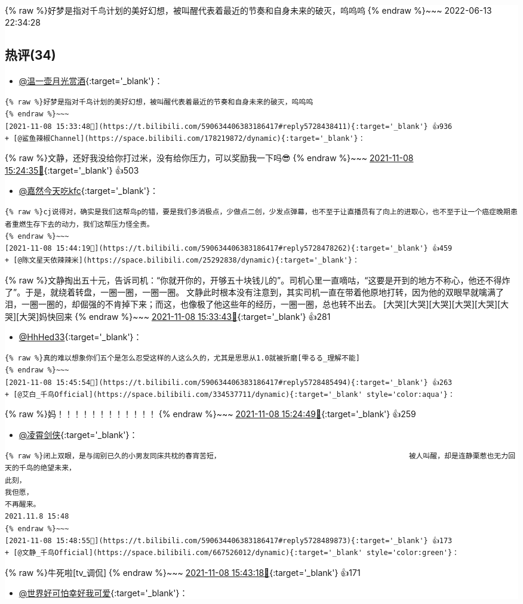 {% raw %}好梦是指对千鸟计划的美好幻想，被叫醒代表着最近的节奏和自身未来的破灭，呜呜呜
{% endraw %}~~~
2022-06-13 22:34:28


热评(34)
-------------

+ [@温一壶月光赏酒](https://space.bilibili.com/27162391/dynamic){:target='_blank'}：
~~~
{% raw %}好梦是指对千鸟计划的美好幻想，被叫醒代表着最近的节奏和自身未来的破灭，呜呜呜
{% endraw %}~~~
[2021-11-08 15:33:48🔗](https://t.bilibili.com/590634406383186417#reply5728438411){:target='_blank'} 👍936
+ [@鲨鱼辣椒Channel](https://space.bilibili.com/178219872/dynamic){:target='_blank'}：
~~~
{% raw %}文静，还好我没给你打过米，没有给你压力，可以奖励我一下吗😎
{% endraw %}~~~
[2021-11-08 15:24:35🔗](https://t.bilibili.com/590634406383186417#reply5728396668){:target='_blank'} 👍503
+ [@嘉然今天吃kfc](https://space.bilibili.com/450061071/dynamic){:target='_blank'}：
~~~
{% raw %}cj说得对，确实是我们这帮鸟p的错，要是我们多消极点，少做点二创，少发点弹幕，也不至于让直播员有了向上的进取心，也不至于让一个癌症晚期患者重燃生存下去的动力，我们这帮压力怪全责。
{% endraw %}~~~
[2021-11-08 15:44:19🔗](https://t.bilibili.com/590634406383186417#reply5728478262){:target='_blank'} 👍459
+ [@陈文星天依辣辣米](https://space.bilibili.com/25292838/dynamic){:target='_blank'}：
~~~
{% raw %}文静掏出五十元，告诉司机：“你就开你的，开够五十块钱儿的”。司机心里一直嘀咕，“这要是开到的地方不称心，他还不得炸了”。于是，就绕着转盘，一圈一圈，一圈一圈。
文静此时根本没有注意到，其实司机一直在带着他原地打转，因为他的双眼早就噙满了泪，一圈一圈的，却倔强的不肯掉下来；而这，也像极了他这些年的经历，一圈一圈，总也转不出去。
[大哭][大哭][大哭][大哭][大哭][大哭][大哭]妈快回来
{% endraw %}~~~
[2021-11-08 15:33:43🔗](https://t.bilibili.com/590634406383186417#reply5728428704){:target='_blank'} 👍281
+ [@HhHed33](https://space.bilibili.com/135262393/dynamic){:target='_blank'}：
~~~
{% raw %}真的难以想象你们五个是怎么忍受这样的人这么久的，尤其是思思从1.0就被折磨[雫るる_理解不能]
{% endraw %}~~~
[2021-11-08 15:45:54🔗](https://t.bilibili.com/590634406383186417#reply5728485494){:target='_blank'} 👍263
+ [@艾白_千鸟Official](https://space.bilibili.com/334537711/dynamic){:target='_blank' style='color:aqua'}：
~~~
{% raw %}妈！！！！！！！！！！！！
{% endraw %}~~~
[2021-11-08 15:24:49🔗](https://t.bilibili.com/590634406383186417#reply5728401527){:target='_blank'} 👍259
+ [@凌霄剑侠](https://space.bilibili.com/37949805/dynamic){:target='_blank'}：
~~~
{% raw %}闭上双眼，是与阔别已久的小男友同床共枕的春宵苦短，                                            被人叫醒，却是连静栗惹也无力回天的千鸟的绝望未来，
此刻，
我但愿，
不再醒来。
2021.11.8 15:48
{% endraw %}~~~
[2021-11-08 15:48:55🔗](https://t.bilibili.com/590634406383186417#reply5728489873){:target='_blank'} 👍173
+ [@文静_千鸟Official](https://space.bilibili.com/667526012/dynamic){:target='_blank' style='color:green'}：
~~~
{% raw %}牛死啦[tv_调侃]
{% endraw %}~~~
[2021-11-08 15:43:18🔗](https://t.bilibili.com/590634406383186417#reply5728476795){:target='_blank'} 👍171
+ [@世界好可怕幸好我可爱](https://space.bilibili.com/11971893/dynamic){:target='_blank'}：